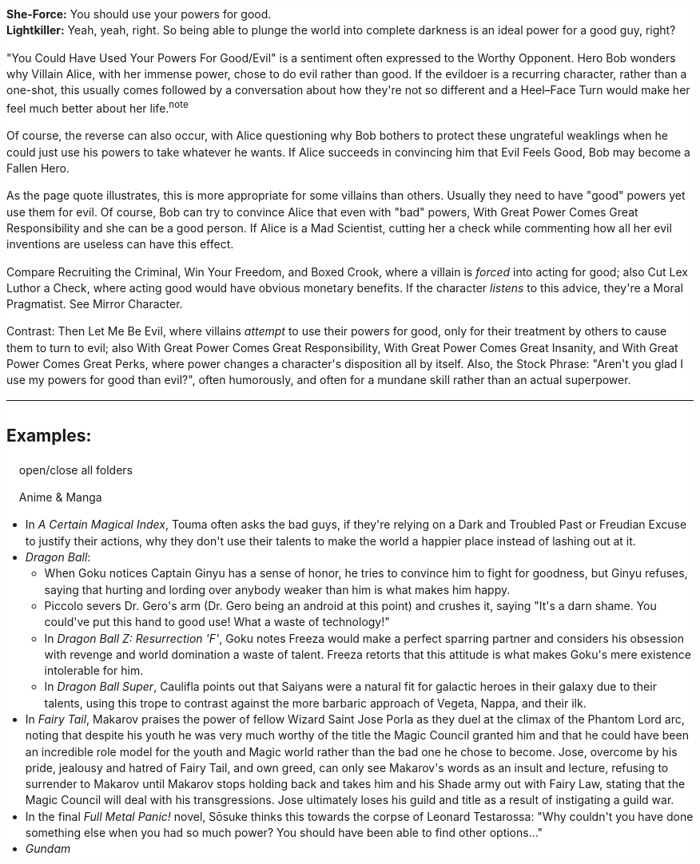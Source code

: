 **She-Force:** You should use your powers for good.  
**Lightkiller:** Yeah, yeah, right. So being able to plunge the world into complete darkness is an ideal power for a good guy, right?

"You Could Have Used Your Powers For Good/Evil" is a sentiment often expressed to the Worthy Opponent. Hero Bob wonders why Villain Alice, with her immense power, chose to do evil rather than good. If the evildoer is a recurring character, rather than a one-shot, this usually comes followed by a conversation about how they're not so different and a Heel–Face Turn would make her feel much better about her life.<sup>note&nbsp;</sup> 

Of course, the reverse can also occur, with Alice questioning why Bob bothers to protect these ungrateful weaklings when he could just use his powers to take whatever he wants. If Alice succeeds in convincing him that Evil Feels Good, Bob may become a Fallen Hero.

As the page quote illustrates, this is more appropriate for some villains than others. Usually they need to have "good" powers yet use them for evil. Of course, Bob can try to convince Alice that even with "bad" powers, With Great Power Comes Great Responsibility and she can be a good person. If Alice is a Mad Scientist, cutting her a check while commenting how all her evil inventions are useless can have this effect.

Compare Recruiting the Criminal, Win Your Freedom, and Boxed Crook, where a villain is _forced_ into acting for good; also Cut Lex Luthor a Check, where acting good would have obvious monetary benefits. If the character _listens_ to this advice, they're a Moral Pragmatist. See Mirror Character.

Contrast: Then Let Me Be Evil, where villains _attempt_ to use their powers for good, only for their treatment by others to cause them to turn to evil; also With Great Power Comes Great Responsibility, With Great Power Comes Great Insanity, and With Great Power Comes Great Perks, where power changes a character's disposition all by itself. Also, the Stock Phrase: "Aren't you glad I use my powers for good than evil?", often humorously, and often for a mundane skill rather than an actual superpower.

___

## Examples:

    open/close all folders 

    Anime & Manga 

-   In _A Certain Magical Index_, Touma often asks the bad guys, if they're relying on a Dark and Troubled Past or Freudian Excuse to justify their actions, why they don't use their talents to make the world a happier place instead of lashing out at it.
-   _Dragon Ball_:
    -   When Goku notices Captain Ginyu has a sense of honor, he tries to convince him to fight for goodness, but Ginyu refuses, saying that hurting and lording over anybody weaker than him is what makes him happy.
    -   Piccolo severs Dr. Gero's arm (Dr. Gero being an android at this point) and crushes it, saying "It's a darn shame. You could've put this hand to good use! What a waste of technology!"
    -   In _Dragon Ball Z: Resurrection 'F'_, Goku notes Freeza would make a perfect sparring partner and considers his obsession with revenge and world domination a waste of talent. Freeza retorts that this attitude is what makes Goku's mere existence intolerable for him.
    -   In _Dragon Ball Super_, Caulifla points out that Saiyans were a natural fit for galactic heroes in their galaxy due to their talents, using this trope to contrast against the more barbaric approach of Vegeta, Nappa, and their ilk.
-   In _Fairy Tail_, Makarov praises the power of fellow Wizard Saint Jose Porla as they duel at the climax of the Phantom Lord arc, noting that despite his youth he was very much worthy of the title the Magic Council granted him and that he could have been an incredible role model for the youth and Magic world rather than the bad one he chose to become. Jose, overcome by his pride, jealousy and hatred of Fairy Tail, and own greed, can only see Makarov's words as an insult and lecture, refusing to surrender to Makarov until Makarov stops holding back and takes him and his Shade army out with Fairy Law, stating that the Magic Council will deal with his transgressions. Jose ultimately loses his guild and title as a result of instigating a guild war.
-   In the final _Full Metal Panic!_ novel, Sōsuke thinks this towards the corpse of Leonard Testarossa: "Why couldn't you have done something else when you had so much power? You should have been able to find other options..."
-   _Gundam_